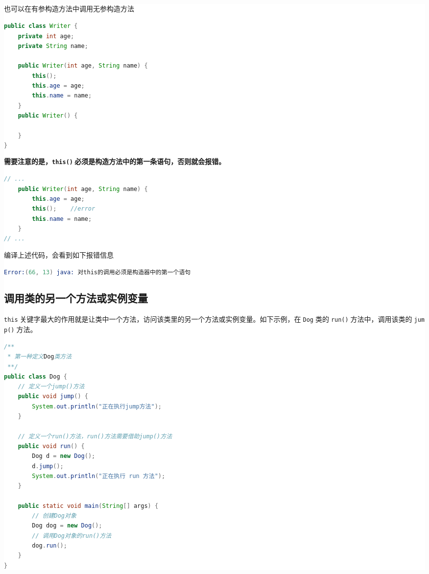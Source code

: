 也可以在有参构造方法中调用无参构造方法

```java
public class Writer {
    private int age;
    private String name;
    
    public Writer(int age, String name) {
        this();
        this.age = age;
        this.name = name;
    }
    public Writer() {
        
    }
}
```

**需要注意的是，`this()` 必须是构造方法中的第一条语句，否则就会报错。**


```java
// ...
    public Writer(int age, String name) {
        this.age = age;
        this();    //error
        this.name = name;
    }
// ...
```

编译上述代码，会看到如下报错信息

```s
Error:(66, 13) java: 对this的调用必须是构造器中的第一个语句
```


## 调用类的另一个方法或实例变量


`this` 关键字最大的作用就是让类中一个方法，访问该类里的另一个方法或实例变量。如下示例，在 `Dog` 类的 `run()` 方法中，调用该类的 `jump()` 方法。


```java
/**
 * 第一种定义Dog类方法
 **/
public class Dog {
    // 定义一个jump()方法
    public void jump() {
        System.out.println("正在执行jump方法");
    }

    // 定义一个run()方法，run()方法需要借助jump()方法
    public void run() {
        Dog d = new Dog();
        d.jump();
        System.out.println("正在执行 run 方法");
    }
    
    public static void main(String[] args) {
        // 创建Dog对象
        Dog dog = new Dog();
        // 调用Dog对象的run()方法
        dog.run();
    }
}
```
